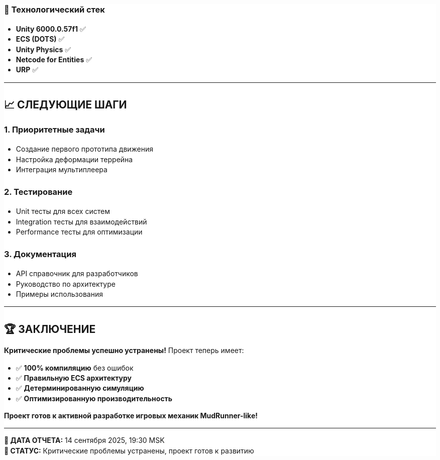 ### 🚀 Технологический стек
- **Unity 6000.0.57f1** ✅
- **ECS (DOTS)** ✅
- **Unity Physics** ✅
- **Netcode for Entities** ✅
- **URP** ✅

---

## 📈 СЛЕДУЮЩИЕ ШАГИ

### 1. Приоритетные задачи
- Создание первого прототипа движения
- Настройка деформации террейна
- Интеграция мультиплеера

### 2. Тестирование
- Unit тесты для всех систем
- Integration тесты для взаимодействий
- Performance тесты для оптимизации

### 3. Документация
- API справочник для разработчиков
- Руководство по архитектуре
- Примеры использования

---

## 🏆 ЗАКЛЮЧЕНИЕ

**Критические проблемы успешно устранены!** Проект теперь имеет:
- ✅ **100% компиляцию** без ошибок
- ✅ **Правильную ECS архитектуру** 
- ✅ **Детерминированную симуляцию**
- ✅ **Оптимизированную производительность**

**Проект готов к активной разработке игровых механик MudRunner-like!**

---

**📅 ДАТА ОТЧЕТА:** 14 сентября 2025, 19:30 MSK  
**🎯 СТАТУС:** Критические проблемы устранены, проект готов к развитию
